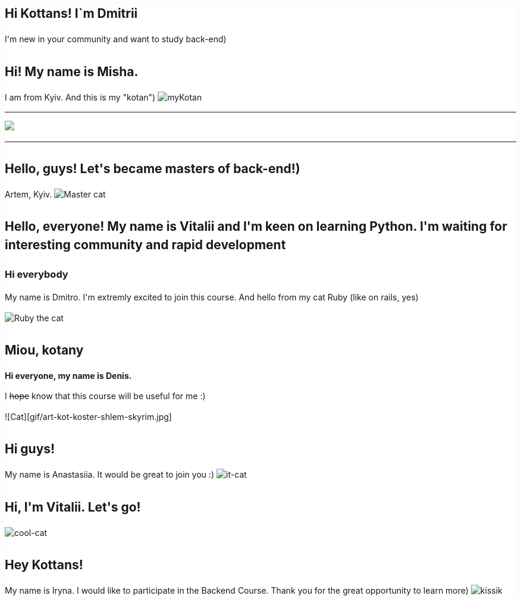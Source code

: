 ## Hi Kottans! I`m **Dmitrii**

I'm new in your community and want to study back-end)

## Hi! My name is Misha.
I am from Kyiv. And this is my "kotan")
![myKotan](https://lh3.googleusercontent.com/p-pktcCqp1vw0XJYb1wvpb2x1JzSI4c0dPeEEzAFQjJVHHyS__qoK9BaUqWNyswgh_LmaZYk5ZVYjRKzBjAgvRkXa3bFczEIjqV6K9n5nBhmc30oS9hv6Lgi_lCj4opAiO_LRPTfKxk=w1033-h775-no)

---
![](gif/hello.jpg)

---


## Hello, guys! Let's became masters of back-end!)
Artem, Kyiv.
![Master cat](https://media.giphy.com/media/12g9QiU2tkrVfO/giphy.gif)

## Hello, everyone! My name is Vitalii and I'm keen on learning Python. I'm waiting for interesting community and rapid development



### Hi everybody
My name is Dmitro. I'm extremly excited to join this course.
And hello from my cat Ruby (like on rails, yes)

![Ruby the cat](gif/ruby.jpg)

## Miou, kotany

**Hi everyone, my name is Denis.**

I ~~hope~~ know that this course will be useful for me :)

![Cat][gif/art-kot-koster-shlem-skyrim.jpg]

## Hi guys!
My name is Anastasiia. It would be great to join you :)
![it-cat](gif/it_cat.gif)

## Hi, I'm Vitalii. Let's go!
![cool-cat](http://lovelesssociety.com/wp-content/uploads/2015/03/cool_cat.jpg)

## Hey Kottans!
My name is Iryna. I would like to participate in the Backend Course.
Thank you for the great opportunity to learn more)
![kissik](gif/kissik.jpeg)
